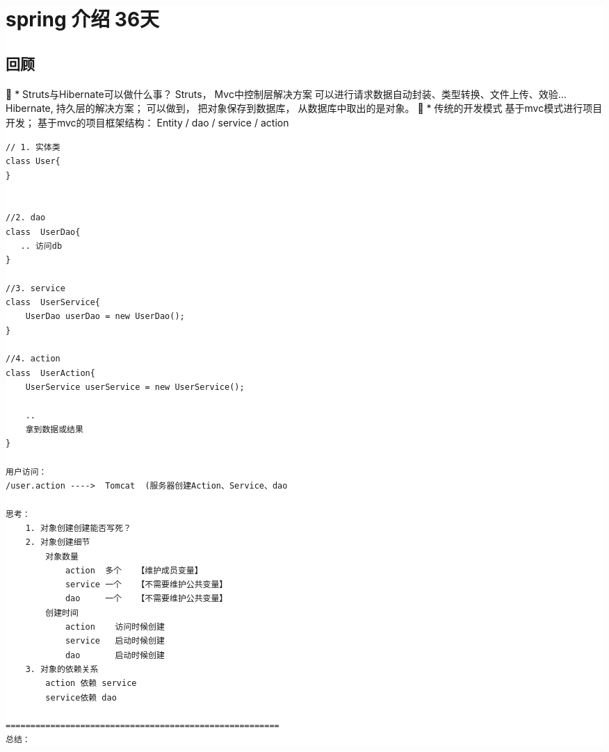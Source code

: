 # spring 介绍 36天


## 回顾

	*  Struts与Hibernate可以做什么事？
Struts，
Mvc中控制层解决方案
可以进行请求数据自动封装、类型转换、文件上传、效验…
Hibernate,
持久层的解决方案；
可以做到，
把对象保存到数据库，
从数据库中取出的是对象。
	* 传统的开发模式
基于mvc模式进行项目开发；
基于mvc的项目框架结构：
Entity / dao / service / action

```
// 1. 实体类
class User{
}


//2. dao
class  UserDao{
   .. 访问db
}

//3. service
class  UserService{
    UserDao userDao = new UserDao();
}

//4. action
class  UserAction{
    UserService userService = new UserService();

    ..
    拿到数据或结果
}

用户访问：
/user.action ---->  Tomcat  (服务器创建Action、Service、dao

思考：
    1. 对象创建创建能否写死？
    2. 对象创建细节
        对象数量
            action  多个   【维护成员变量】
            service 一个   【不需要维护公共变量】
            dao     一个   【不需要维护公共变量】
        创建时间
            action    访问时候创建
            service   启动时候创建
            dao       启动时候创建
    3. 对象的依赖关系
        action 依赖 service
        service依赖 dao

=======================================================
总结：
```